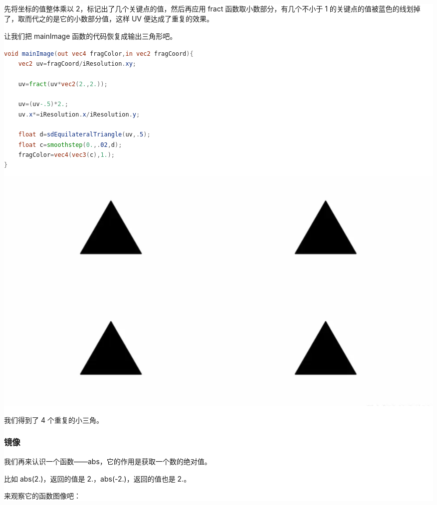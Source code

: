 先将坐标的值整体乘以 2，标记出了几个关键点的值，然后再应用 fract 函数取小数部分，有几个不小于 1 的关键点的值被蓝色的线划掉了，取而代之的是它的小数部分值，这样 UV 便达成了重复的效果。

让我们把 mainImage 函数的代码恢复成输出三角形吧。

```glsl
void mainImage(out vec4 fragColor,in vec2 fragCoord){
    vec2 uv=fragCoord/iResolution.xy;

    uv=fract(uv*vec2(2.,2.));

    uv=(uv-.5)*2.;
    uv.x*=iResolution.x/iResolution.y;

    float d=sdEquilateralTriangle(uv,.5);
    float c=smoothstep(0.,.02,d);
    fragColor=vec4(vec3(c),1.);
}
```

![](./assets/image/ux-repeat-sq.jpg)

我们得到了 4 个重复的小三角。

### 镜像

我们再来认识一个函数——abs，它的作用是获取一个数的绝对值。

比如 abs(2.)，返回的值是 2.，abs(-2.)，返回的值也是 2.。

来观察它的函数图像吧：
